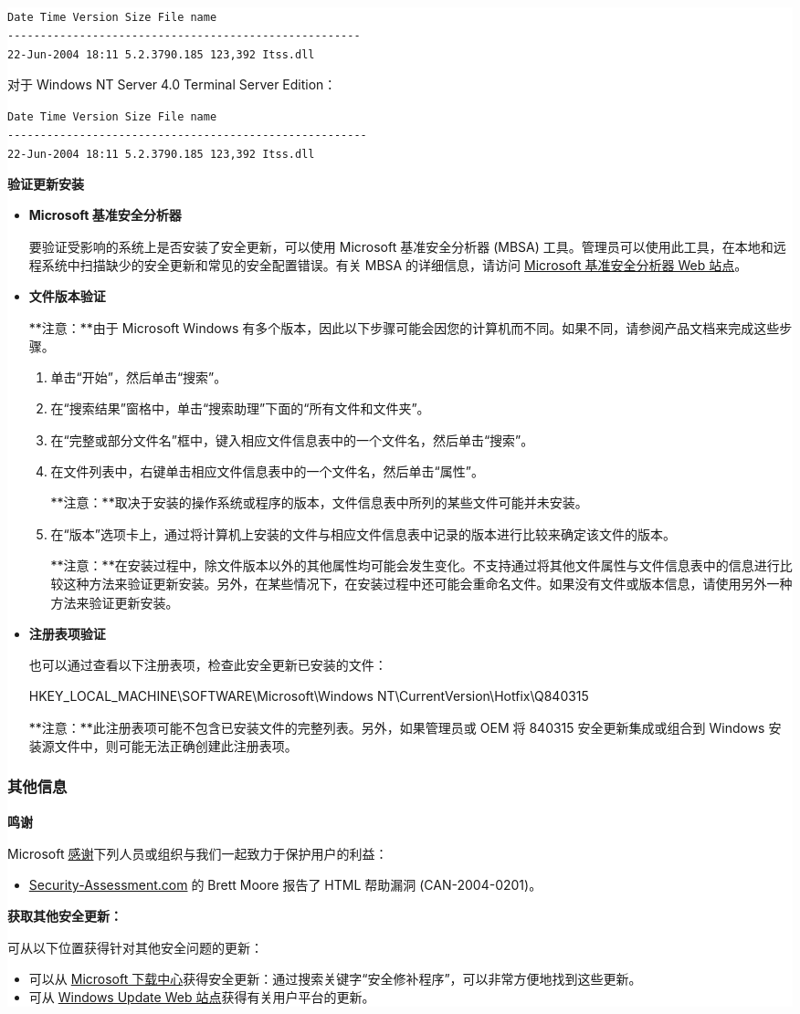 ```
Date Time Version Size File name
------------------------------------------------------
22-Jun-2004 18:11 5.2.3790.185 123,392 Itss.dll
```

对于 Windows NT Server 4.0 Terminal Server Edition：

```
Date Time Version Size File name
-------------------------------------------------------
22-Jun-2004 18:11 5.2.3790.185 123,392 Itss.dll
```

**验证更新安装**  

-   **Microsoft 基准安全分析器**  

    要验证受影响的系统上是否安装了安全更新，可以使用 Microsoft 基准安全分析器 (MBSA) 工具。管理员可以使用此工具，在本地和远程系统中扫描缺少的安全更新和常见的安全配置错误。有关 MBSA 的详细信息，请访问 [Microsoft 基准安全分析器 Web 站点](https://go.microsoft.com/fwlink/?linkid=21134)。

-   **文件版本验证**  

    **注意：**由于 Microsoft Windows 有多个版本，因此以下步骤可能会因您的计算机而不同。如果不同，请参阅产品文档来完成这些步骤。

    1.  单击“开始”，然后单击“搜索”。
    2.  在“搜索结果”窗格中，单击“搜索助理”下面的“所有文件和文件夹”。
    3.  在“完整或部分文件名”框中，键入相应文件信息表中的一个文件名，然后单击“搜索”。
    4.  在文件列表中，右键单击相应文件信息表中的一个文件名，然后单击“属性”。

        **注意：**取决于安装的操作系统或程序的版本，文件信息表中所列的某些文件可能并未安装。

    5.  在“版本”选项卡上，通过将计算机上安装的文件与相应文件信息表中记录的版本进行比较来确定该文件的版本。

        **注意：**在安装过程中，除文件版本以外的其他属性均可能会发生变化。不支持通过将其他文件属性与文件信息表中的信息进行比较这种方法来验证更新安装。另外，在某些情况下，在安装过程中还可能会重命名文件。如果没有文件或版本信息，请使用另外一种方法来验证更新安装。

-   **注册表项验证**  

    也可以通过查看以下注册表项，检查此安全更新已安装的文件：

    HKEY\_LOCAL\_MACHINE\\SOFTWARE\\Microsoft\\Windows NT\\CurrentVersion\\Hotfix\\Q840315

    **注意：**此注册表项可能不包含已安装文件的完整列表。另外，如果管理员或 OEM 将 840315 安全更新集成或组合到 Windows 安装源文件中，则可能无法正确创建此注册表项。

### 其他信息

**鸣谢**  

Microsoft [感谢](https://go.microsoft.com/fwlink/?linkid=21127)下列人员或组织与我们一起致力于保护用户的利益：

-   [Security-Assessment.com](https://www.security-assessment.com/) 的 Brett Moore 报告了 HTML 帮助漏洞 (CAN-2004-0201)。

**获取其他安全更新：**  

可从以下位置获得针对其他安全问题的更新：

-   可以从 [Microsoft 下载中心](https://www.microsoft.com/downloads/search.aspx?displaylang=zh-cn)获得安全更新：通过搜索关键字“安全修补程序”，可以非常方便地找到这些更新。
-   可从 [Windows Update Web 站点](https://v4.windowsupdate.microsoft.com/zhcn/default.asp)获得有关用户平台的更新。
